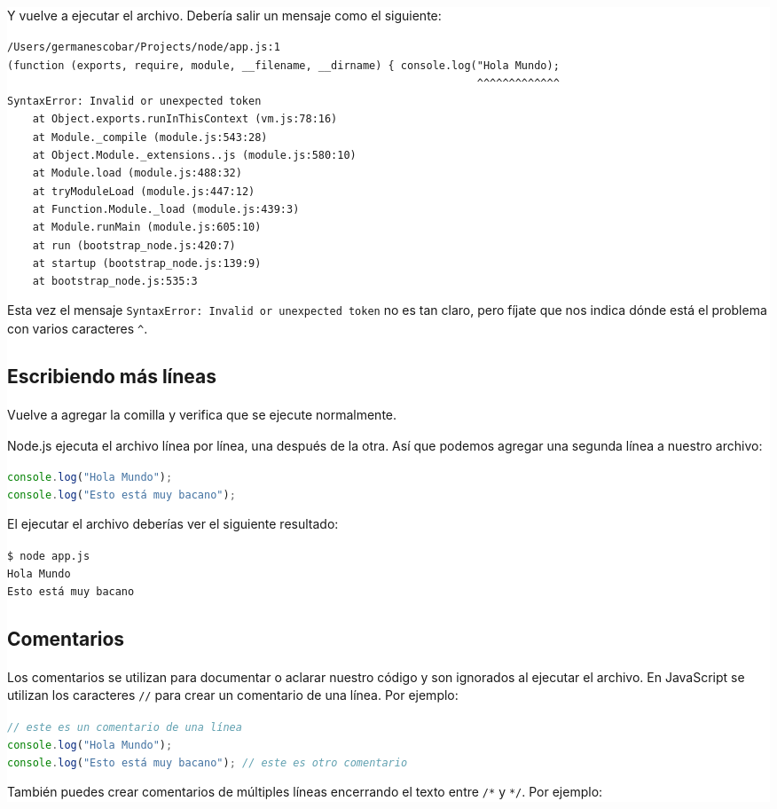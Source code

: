 Y vuelve a ejecutar el archivo. Debería salir un mensaje como el siguiente:

```text
/Users/germanescobar/Projects/node/app.js:1
(function (exports, require, module, __filename, __dirname) { console.log("Hola Mundo);
                                                                          ^^^^^^^^^^^^^
SyntaxError: Invalid or unexpected token
    at Object.exports.runInThisContext (vm.js:78:16)
    at Module._compile (module.js:543:28)
    at Object.Module._extensions..js (module.js:580:10)
    at Module.load (module.js:488:32)
    at tryModuleLoad (module.js:447:12)
    at Function.Module._load (module.js:439:3)
    at Module.runMain (module.js:605:10)
    at run (bootstrap_node.js:420:7)
    at startup (bootstrap_node.js:139:9)
    at bootstrap_node.js:535:3
```

Esta vez el mensaje `SyntaxError: Invalid or unexpected token` no es tan claro, pero fíjate que nos indica dónde está el problema con varios caracteres `^`.

## Escribiendo más líneas

Vuelve a agregar la comilla y verifica que se ejecute normalmente.

Node.js ejecuta el archivo línea por línea, una después de la otra. Así que podemos agregar una segunda línea a nuestro archivo:

```javascript
console.log("Hola Mundo");
console.log("Esto está muy bacano");
```

El ejecutar el archivo deberías ver el siguiente resultado:

```text
$ node app.js
Hola Mundo
Esto está muy bacano
```

## Comentarios

Los comentarios se utilizan para documentar o aclarar nuestro código y son ignorados al ejecutar el archivo. En JavaScript se utilizan los caracteres `//` para crear un comentario de una línea. Por ejemplo:

```javascript
// este es un comentario de una línea
console.log("Hola Mundo");
console.log("Esto está muy bacano"); // este es otro comentario
```

También puedes crear comentarios de múltiples líneas encerrando el texto entre `/*` y `*/`. Por ejemplo:

